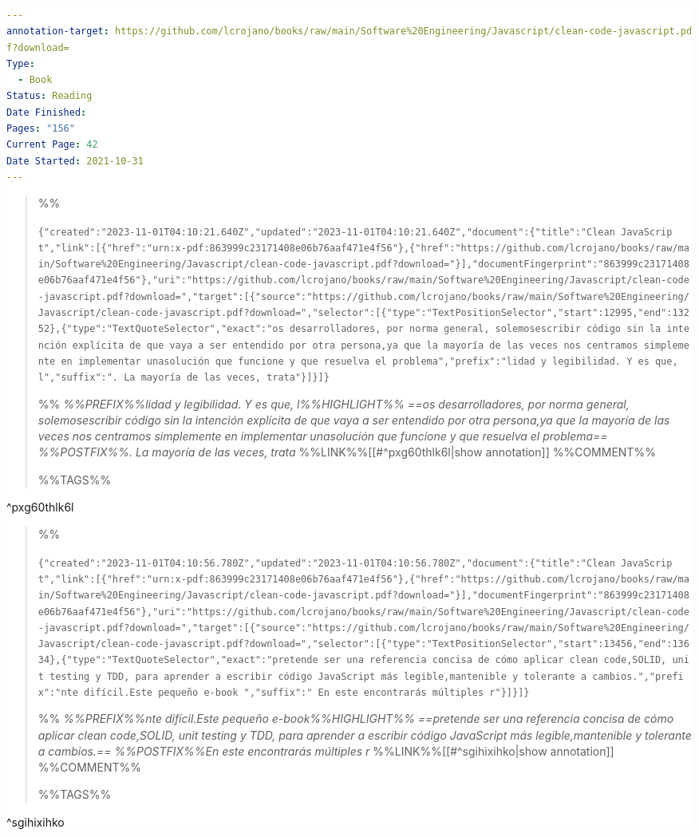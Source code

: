 ```yaml
---
annotation-target: https://github.com/lcrojano/books/raw/main/Software%20Engineering/Javascript/clean-code-javascript.pdf?download=
Type:
  - Book
Status: Reading
Date Finished: 
Pages: "156"
Current Page: 42
Date Started: 2021-10-31
---
```

>%%
>```annotation-json
>{"created":"2023-11-01T04:10:21.640Z","updated":"2023-11-01T04:10:21.640Z","document":{"title":"Clean JavaScript","link":[{"href":"urn:x-pdf:863999c23171408e06b76aaf471e4f56"},{"href":"https://github.com/lcrojano/books/raw/main/Software%20Engineering/Javascript/clean-code-javascript.pdf?download="}],"documentFingerprint":"863999c23171408e06b76aaf471e4f56"},"uri":"https://github.com/lcrojano/books/raw/main/Software%20Engineering/Javascript/clean-code-javascript.pdf?download=","target":[{"source":"https://github.com/lcrojano/books/raw/main/Software%20Engineering/Javascript/clean-code-javascript.pdf?download=","selector":[{"type":"TextPositionSelector","start":12995,"end":13252},{"type":"TextQuoteSelector","exact":"os desarrolladores, por norma general, solemosescribir código sin la intención explícita de que vaya a ser entendido por otra persona,ya que la mayoría de las veces nos centramos simplemente en implementar unasolución que funcione y que resuelva el problema","prefix":"lidad y legibilidad. Y es que, l","suffix":". La mayoría de las veces, trata"}]}]}
>```
>%%
>*%%PREFIX%%lidad y legibilidad. Y es que, l%%HIGHLIGHT%% ==os desarrolladores, por norma general, solemosescribir código sin la intención explícita de que vaya a ser entendido por otra persona,ya que la mayoría de las veces nos centramos simplemente en implementar unasolución que funcione y que resuelva el problema== %%POSTFIX%%. La mayoría de las veces, trata*
>%%LINK%%[[#^pxg60thlk6l|show annotation]]
>%%COMMENT%%
>
>%%TAGS%%
>
^pxg60thlk6l


>%%
>```annotation-json
>{"created":"2023-11-01T04:10:56.780Z","updated":"2023-11-01T04:10:56.780Z","document":{"title":"Clean JavaScript","link":[{"href":"urn:x-pdf:863999c23171408e06b76aaf471e4f56"},{"href":"https://github.com/lcrojano/books/raw/main/Software%20Engineering/Javascript/clean-code-javascript.pdf?download="}],"documentFingerprint":"863999c23171408e06b76aaf471e4f56"},"uri":"https://github.com/lcrojano/books/raw/main/Software%20Engineering/Javascript/clean-code-javascript.pdf?download=","target":[{"source":"https://github.com/lcrojano/books/raw/main/Software%20Engineering/Javascript/clean-code-javascript.pdf?download=","selector":[{"type":"TextPositionSelector","start":13456,"end":13634},{"type":"TextQuoteSelector","exact":"pretende ser una referencia concisa de cómo aplicar clean code,SOLID, unit testing y TDD, para aprender a escribir código JavaScript más legible,mantenible y tolerante a cambios.","prefix":"nte difícil.Este pequeño e-book ","suffix":" En este encontrarás múltiples r"}]}]}
>```
>%%
>*%%PREFIX%%nte difícil.Este pequeño e-book%%HIGHLIGHT%% ==pretende ser una referencia concisa de cómo aplicar clean code,SOLID, unit testing y TDD, para aprender a escribir código JavaScript más legible,mantenible y tolerante a cambios.== %%POSTFIX%%En este encontrarás múltiples r*
>%%LINK%%[[#^sgihixihko|show annotation]]
>%%COMMENT%%
>
>%%TAGS%%
>
^sgihixihko
